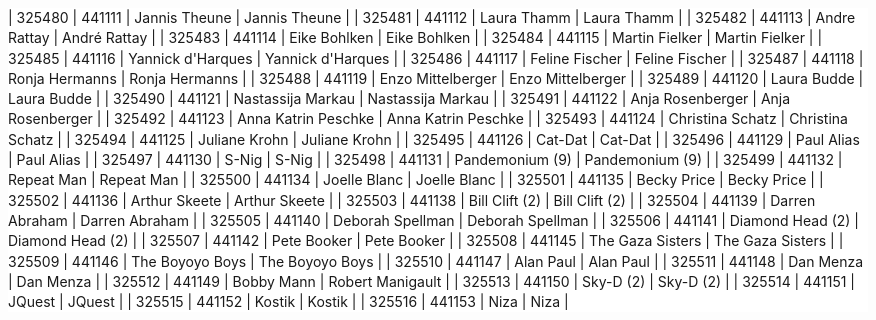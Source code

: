 | 325480 | 441111 | Jannis Theune | Jannis Theune |
| 325481 | 441112 | Laura Thamm | Laura Thamm |
| 325482 | 441113 | Andre Rattay | André Rattay |
| 325483 | 441114 | Eike Bohlken | Eike Bohlken |
| 325484 | 441115 | Martin Fielker | Martin Fielker |
| 325485 | 441116 | Yannick d'Harques | Yannick d'Harques |
| 325486 | 441117 | Feline Fischer | Feline Fischer |
| 325487 | 441118 | Ronja Hermanns | Ronja Hermanns |
| 325488 | 441119 | Enzo Mittelberger | Enzo Mittelberger |
| 325489 | 441120 | Laura Budde | Laura Budde |
| 325490 | 441121 | Nastassija Markau | Nastassija Markau |
| 325491 | 441122 | Anja Rosenberger | Anja Rosenberger |
| 325492 | 441123 | Anna Katrin Peschke | Anna Katrin Peschke |
| 325493 | 441124 | Christina Schatz | Christina Schatz |
| 325494 | 441125 | Juliane Krohn | Juliane Krohn |
| 325495 | 441126 | Cat-Dat | Cat-Dat |
| 325496 | 441129 | Paul Alias | Paul Alias |
| 325497 | 441130 | S-Nig | S-Nig |
| 325498 | 441131 | Pandemonium (9) | Pandemonium (9) |
| 325499 | 441132 | Repeat Man | Repeat Man |
| 325500 | 441134 | Joelle Blanc | Joelle Blanc |
| 325501 | 441135 | Becky Price | Becky Price |
| 325502 | 441136 | Arthur Skeete | Arthur Skeete |
| 325503 | 441138 | Bill Clift (2) | Bill Clift (2) |
| 325504 | 441139 | Darren Abraham | Darren Abraham |
| 325505 | 441140 | Deborah Spellman | Deborah Spellman |
| 325506 | 441141 | Diamond Head (2) | Diamond Head (2) |
| 325507 | 441142 | Pete Booker | Pete Booker |
| 325508 | 441145 | The Gaza Sisters | The Gaza Sisters |
| 325509 | 441146 | The Boyoyo Boys | The Boyoyo Boys |
| 325510 | 441147 | Alan Paul | Alan Paul |
| 325511 | 441148 | Dan Menza | Dan Menza |
| 325512 | 441149 | Bobby Mann | Robert Manigault |
| 325513 | 441150 | Sky-D (2) | Sky-D (2) |
| 325514 | 441151 | JQuest | JQuest |
| 325515 | 441152 | Kostik | Kostik |
| 325516 | 441153 | Niza | Niza |